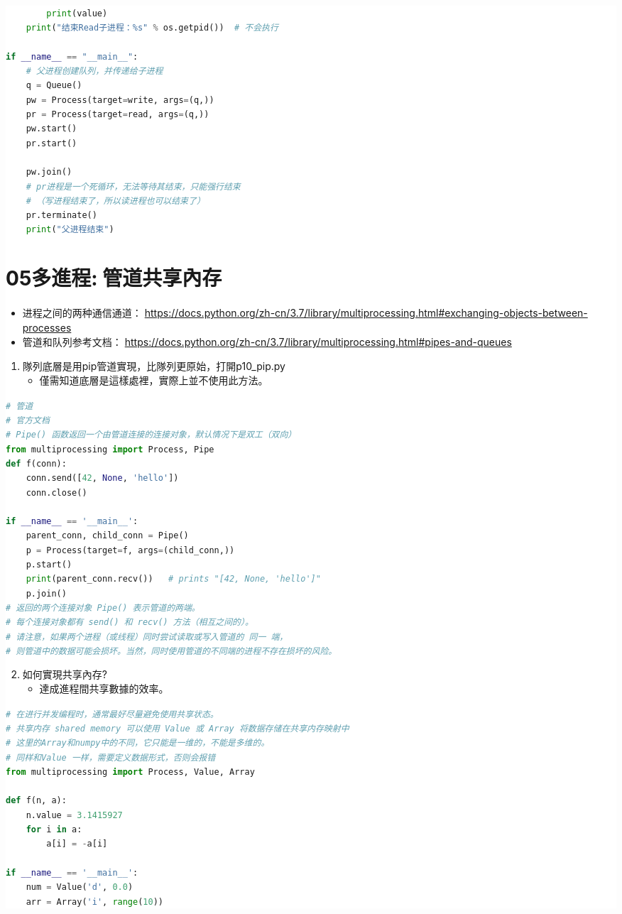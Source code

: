 ```python
        print(value)
    print("结束Read子进程：%s" % os.getpid())  # 不会执行

if __name__ == "__main__":
    # 父进程创建队列，并传递给子进程
    q = Queue()
    pw = Process(target=write, args=(q,))
    pr = Process(target=read, args=(q,))
    pw.start()
    pr.start()

    pw.join()
    # pr进程是一个死循环，无法等待其结束，只能强行结束
    # （写进程结束了，所以读进程也可以结束了）
    pr.terminate()
    print("父进程结束")
```

05多進程: 管道共享內存
====
   * 进程之间的两种通信通道：
   https://docs.python.org/zh-cn/3.7/library/multiprocessing.html#exchanging-objects-between-processes
   * 管道和队列参考文档：
   https://docs.python.org/zh-cn/3.7/library/multiprocessing.html#pipes-and-queues
1. 隊列底層是用pip管道實現，比隊列更原始，打開p10_pip.py
   *  僅需知道底層是這樣處裡，實際上並不使用此方法。
```python
# 管道
# 官方文档
# Pipe() 函数返回一个由管道连接的连接对象，默认情况下是双工（双向）
from multiprocessing import Process, Pipe
def f(conn):
    conn.send([42, None, 'hello'])
    conn.close()

if __name__ == '__main__':
    parent_conn, child_conn = Pipe()
    p = Process(target=f, args=(child_conn,))
    p.start()
    print(parent_conn.recv())   # prints "[42, None, 'hello']"
    p.join()
# 返回的两个连接对象 Pipe() 表示管道的两端。
# 每个连接对象都有 send() 和 recv() 方法（相互之间的）。
# 请注意，如果两个进程（或线程）同时尝试读取或写入管道的 同一 端，
# 则管道中的数据可能会损坏。当然，同时使用管道的不同端的进程不存在损坏的风险。
```
2. 如何實現共享內存?
   * 達成進程間共享數據的效率。
```python
# 在进行并发编程时，通常最好尽量避免使用共享状态。
# 共享内存 shared memory 可以使用 Value 或 Array 将数据存储在共享内存映射中
# 这里的Array和numpy中的不同，它只能是一维的，不能是多维的。
# 同样和Value 一样，需要定义数据形式，否则会报错
from multiprocessing import Process, Value, Array

def f(n, a):
    n.value = 3.1415927
    for i in a:
        a[i] = -a[i]

if __name__ == '__main__':
    num = Value('d', 0.0)
    arr = Array('i', range(10))

```